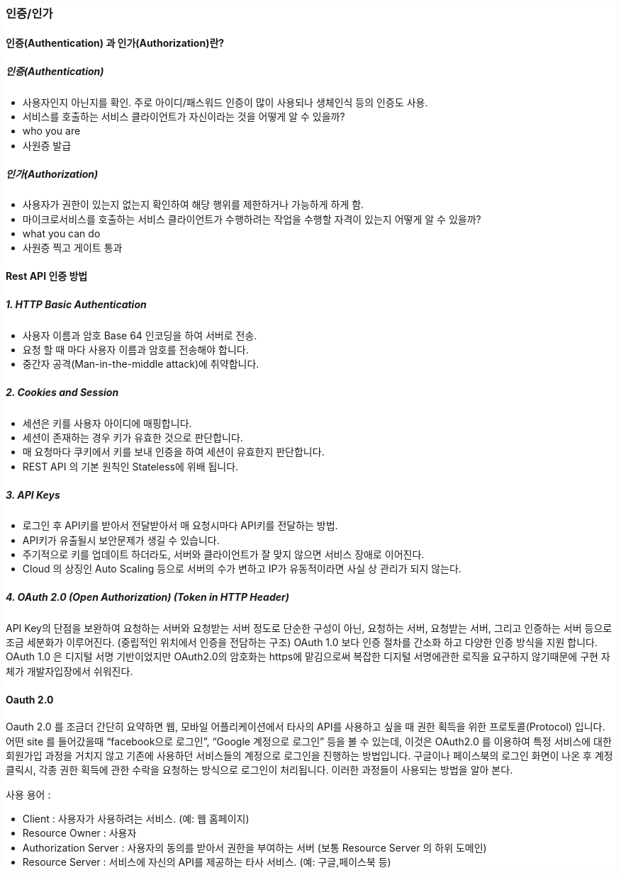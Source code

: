 ### 인증/인가
#### 인증(Authentication) 과 인가(Authorization)란?
##### 인증(Authentication)
- 사용자인지 아닌지를 확인. 주로 아이디/패스워드 인증이 많이 사용되나 생체인식 등의 인증도 사용.
- 서비스를 호출하는 서비스 클라이언트가 자신이라는 것을 어떻게 알 수 있을까?
- who you are
- 사원증 발급

##### 인가(Authorization)
- 사용자가 권한이 있는지 없는지 확인하여 해당 행위를 제한하거나 가능하게 하게 함.
- 마이크로서비스를 호출하는 서비스 클라이언트가 수행하려는 작업을 수행할 자격이 있는지 어떻게 알 수 있을까?
- what you can do
- 사원증 찍고 게이트 통과

#### Rest API 인증 방법
##### 1. HTTP Basic Authentication
- 사용자 이름과 암호 Base 64 인코딩을 하여 서버로 전송.
- 요청 할 때 마다 사용자 이름과 암호를 전송해야 합니다.
- 중간자 공격(Man-in-the-middle attack)에 취약합니다.

##### 2. Cookies and Session
- 세션은 키를 사용자 아이디에 매핑합니다.
- 세션이 존재하는 경우 키가 유효한 것으로 판단합니다.
- 매 요청마다 쿠키에서 키를 보내 인증을 하여 세션이 유효한지 판단합니다.
- REST API 의 기본 원칙인 Stateless에 위배 됩니다.

##### 3. API Keys
- 로그인 후 API키를 받아서 전달받아서 매 요청시마다 API키를 전달하는 방법.
- API키가 유출될시 보안문제가 생길 수 있습니다.
- 주기적으로 키를 업데이트 하더라도, 서버와 클라이언트가 잘 맞지 않으면 서비스 장애로 이어진다.
- Cloud 의 상징인 Auto Scaling 등으로 서버의 수가 변하고 IP가 유동적이라면 사실 상 관리가 되지 않는다.

##### 4. OAuth 2.0 (Open Authorization) (Token in HTTP Header)
API Key의 단점을 보완하여 요청하는 서버와 요청받는 서버 정도로 단순한 구성이 아닌, 요청하는 서버, 요청받는 서버, 그리고 인증하는 서버 등으로 조금 세분화가 이루어진다. (중립적인 위치에서 인증을 전담하는 구조)
OAuth 1.0 보다 인증 절차를 간소화 하고 다양한 인증 방식을 지원 합니다.
OAuth 1.0 은 디지털 서명 기반이었지만 OAuth2.0의 암호화는 https에 맡김으로써 복잡한 디지털 서명에관한 로직을 요구하지 않기때문에 구현 자체가 개발자입장에서 쉬워진다.

#### Oauth 2.0
Oauth 2.0 를 조금더 간단히 요약하면 웹, 모바일 어플리케이션에서 타사의 API를 사용하고 싶을 때 권한 획득을 위한 프로토콜(Protocol) 입니다.
어떤 site 를 들어갔을때 “facebook으로 로그인”, “Google 계정으로 로그인” 등을 볼 수 있는데, 이것은 OAuth2.0 를 이용하여 특정 서비스에 대한 회원가입 과정을 거치지 않고 기존에 사용하던 서비스들의 계정으로 로그인을 진행하는 방법입니다. 구글이나 페이스북의 로그인 화면이 나온 후 계정 클릭시, 각종 권한 획득에 관한 수락을 요청하는 방식으로 로그인이 처리됩니다. 이러한 과정들이 사용되는 방법을 알아 본다.

사용 용어 :
- Client : 사용자가 사용하려는 서비스. (예: 웹 홈페이지)
- Resource Owner : 사용자
- Authorization Server : 사용자의 동의를 받아서 권한을 부여하는 서버 (보통 Resource Server 의 하위 도메인)
- Resource Server : 서비스에 자신의 API를 제공하는 타사 서비스. (예: 구글,페이스북 등)
